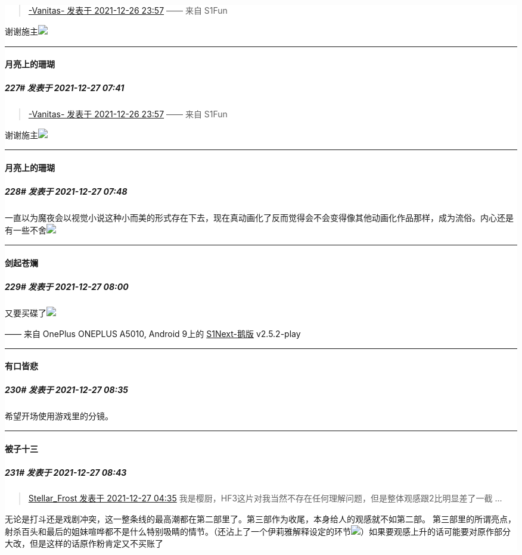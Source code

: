 <blockquote><a href="httphttps://bbs.saraba1st.com/2b/forum.php?mod=redirect&amp;goto=findpost&amp;pid=54056909&amp;ptid=2042440" target="_blank">-Vanitas- 发表于 2021-12-26 23:57</a>
—— 来自 S1Fun</blockquote>
谢谢施主<img src="https://static.saraba1st.com/image/smiley/face2017/033.png" referrerpolicy="no-referrer">

*****

####  月亮上的珊瑚  
##### 227#       发表于 2021-12-27 07:41

<blockquote><a href="httphttps://bbs.saraba1st.com/2b/forum.php?mod=redirect&amp;goto=findpost&amp;pid=54056909&amp;ptid=2042440" target="_blank">-Vanitas- 发表于 2021-12-26 23:57</a>
—— 来自 S1Fun</blockquote>
谢谢施主<img src="https://static.saraba1st.com/image/smiley/face2017/033.png" referrerpolicy="no-referrer">



*****

####  月亮上的珊瑚  
##### 228#       发表于 2021-12-27 07:48

一直以为魔夜会以视觉小说这种小而美的形式存在下去，现在真动画化了反而觉得会不会变得像其他动画化作品那样，成为流俗。内心还是有一些不舍<img src="https://static.saraba1st.com/image/smiley/face2017/074.png" referrerpolicy="no-referrer">

*****

####  剑起苍斓  
##### 229#       发表于 2021-12-27 08:00

又要买碟了<img src="https://static.saraba1st.com/image/smiley/face2017/033.png" referrerpolicy="no-referrer">

—— 来自 OnePlus ONEPLUS A5010, Android 9上的 [S1Next-鹅版](https://github.com/ykrank/S1-Next/releases) v2.5.2-play



*****

####  有口皆悲  
##### 230#       发表于 2021-12-27 08:35

希望开场使用游戏里的分镜。



*****

####  被子十三  
##### 231#       发表于 2021-12-27 08:43

<blockquote><a href="httphttps://bbs.saraba1st.com/2b/forum.php?mod=redirect&amp;goto=findpost&amp;pid=54058132&amp;ptid=2042440" target="_blank">Stellar_Frost 发表于 2021-12-27 04:35</a>
我是樱厨，HF3这片对我当然不存在任何理解问题，但是整体观感跟2比明显差了一截 ...</blockquote>
无论是打斗还是戏剧冲突，这一整条线的最高潮都在第二部里了。第三部作为收尾，本身给人的观感就不如第二部。
第三部里的所谓亮点，射杀百头和最后的姐妹喧哗都不是什么特别吸睛的情节。（还沾上了一个伊莉雅解释设定的环节<img src="https://static.saraba1st.com/image/smiley/face2017/067.png" referrerpolicy="no-referrer">）如果要观感上升的话可能要对原作部分大改，但是这样的话原作粉肯定又不买账了
